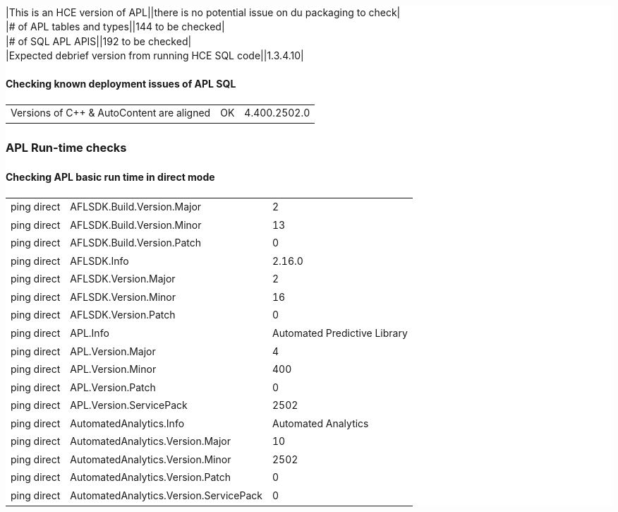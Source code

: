   |This is an HCE version of APL||there is no potential issue on du packaging to check|                                                                                                                    
  |# of APL tables and types||144 to be checked|                                                                                                                                                           
  |# of SQL APL APIS||192 to be checked|                                                                                                                                                                   
  |Expected debrief version from running HCE SQL code||1.3.4.10|                                                                                                                                           
  #### Checking known deployment issues of APL SQL                                                                                                                                                         
  | | | |                                                                                                                                                                                                  
  |---|---|---|                                                                                                                                                                                            
  |Versions of C++ & AutoContent are aligned|OK|4.400.2502.0|                                                                                                                                              
  ### APL Run-time checks                                                                                                                                                                                  
  #### Checking APL basic run time in direct mode                                                                                                                                                          
  | | | |                                                                                                                                                                                                  
  |---|---|---|                                                                                                                                                                                            
  |ping direct|AFLSDK.Build.Version.Major|2|                                                                                                                                                               
  |ping direct|AFLSDK.Build.Version.Minor|13|                                                                                                                                                              
  |ping direct|AFLSDK.Build.Version.Patch|0|                                                                                                                                                               
  |ping direct|AFLSDK.Info|2.16.0|                                                                                                                                                                         
  |ping direct|AFLSDK.Version.Major|2|                                                                                                                                                                     
  |ping direct|AFLSDK.Version.Minor|16|                                                                                                                                                                    
  |ping direct|AFLSDK.Version.Patch|0|                                                                                                                                                                     
  |ping direct|APL.Info|Automated Predictive Library|                                                                                                                                                      
  |ping direct|APL.Version.Major|4|                                                                                                                                                                        
  |ping direct|APL.Version.Minor|400|                                                                                                                                                                      
  |ping direct|APL.Version.Patch|0|                                                                                                                                                                        
  |ping direct|APL.Version.ServicePack|2502|                                                                                                                                                               
  |ping direct|AutomatedAnalytics.Info|Automated Analytics|                                                                                                                                                
  |ping direct|AutomatedAnalytics.Version.Major|10|                                                                                                                                                        
  |ping direct|AutomatedAnalytics.Version.Minor|2502|                                                                                                                                                      
  |ping direct|AutomatedAnalytics.Version.Patch|0|                                                                                                                                                         
  |ping direct|AutomatedAnalytics.Version.ServicePack|0|                                                                                                                                                   